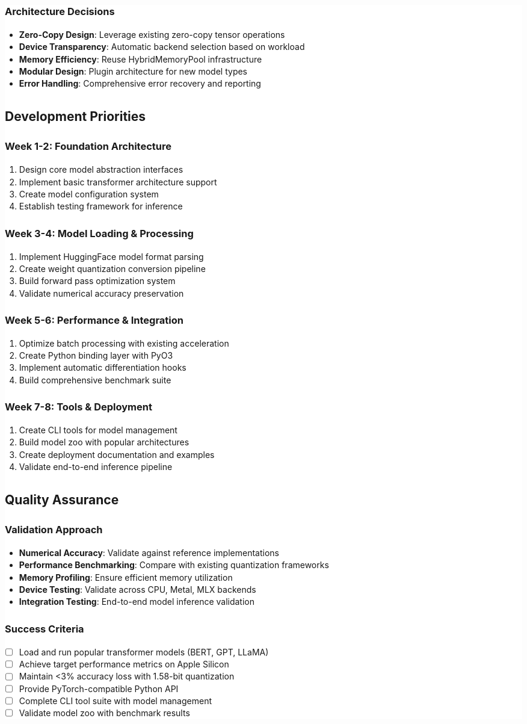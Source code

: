 ### Architecture Decisions
- **Zero-Copy Design**: Leverage existing zero-copy tensor operations
- **Device Transparency**: Automatic backend selection based on workload
- **Memory Efficiency**: Reuse HybridMemoryPool infrastructure
- **Modular Design**: Plugin architecture for new model types
- **Error Handling**: Comprehensive error recovery and reporting

## Development Priorities

### Week 1-2: Foundation Architecture
1. Design core model abstraction interfaces
2. Implement basic transformer architecture support
3. Create model configuration system
4. Establish testing framework for inference

### Week 3-4: Model Loading & Processing
1. Implement HuggingFace model format parsing
2. Create weight quantization conversion pipeline
3. Build forward pass optimization system
4. Validate numerical accuracy preservation

### Week 5-6: Performance & Integration
1. Optimize batch processing with existing acceleration
2. Create Python binding layer with PyO3
3. Implement automatic differentiation hooks
4. Build comprehensive benchmark suite

### Week 7-8: Tools & Deployment
1. Create CLI tools for model management
2. Build model zoo with popular architectures
3. Create deployment documentation and examples
4. Validate end-to-end inference pipeline

## Quality Assurance

### Validation Approach
- **Numerical Accuracy**: Validate against reference implementations
- **Performance Benchmarking**: Compare with existing quantization frameworks
- **Memory Profiling**: Ensure efficient memory utilization
- **Device Testing**: Validate across CPU, Metal, MLX backends
- **Integration Testing**: End-to-end model inference validation

### Success Criteria
- [ ] Load and run popular transformer models (BERT, GPT, LLaMA)
- [ ] Achieve target performance metrics on Apple Silicon
- [ ] Maintain <3% accuracy loss with 1.58-bit quantization
- [ ] Provide PyTorch-compatible Python API
- [ ] Complete CLI tool suite with model management
- [ ] Validate model zoo with benchmark results
